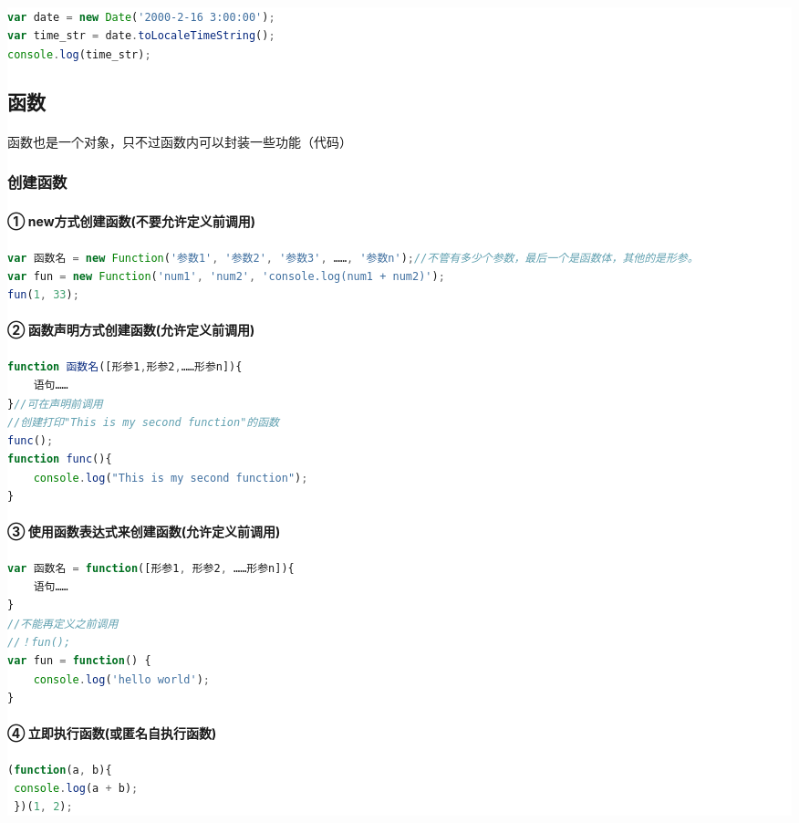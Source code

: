 ```javascript
var date = new Date('2000-2-16 3:00:00');
var time_str = date.toLocaleTimeString();
console.log(time_str);
```



## 函数

函数也是一个对象，只不过函数内可以封装一些功能（代码）

### 创建函数

#### ① new方式创建函数(不要允许定义前调用)

```javascript
var 函数名 = new Function('参数1', '参数2', '参数3', ……, '参数n');//不管有多少个参数，最后一个是函数体，其他的是形参。
var fun = new Function('num1', 'num2', 'console.log(num1 + num2)');
fun(1, 33);
```

#### ② 函数声明方式创建函数(允许定义前调用)

```javascript
function 函数名([形参1,形参2,……形参n]){
    语句……
}//可在声明前调用
//创建打印"This is my second function"的函数
func();
function func(){
    console.log("This is my second function");
}
```

#### ③ 使用函数表达式来创建函数(允许定义前调用)

```javascript
var 函数名 = function([形参1, 形参2, ……形参n]){
	语句……
}
//不能再定义之前调用
//！fun();
var fun = function() {
    console.log('hello world');
}

```

####  ④ 立即执行函数(或匿名自执行函数)

```javascript
(function(a, b){
 console.log(a + b);
 })(1, 2);
```
